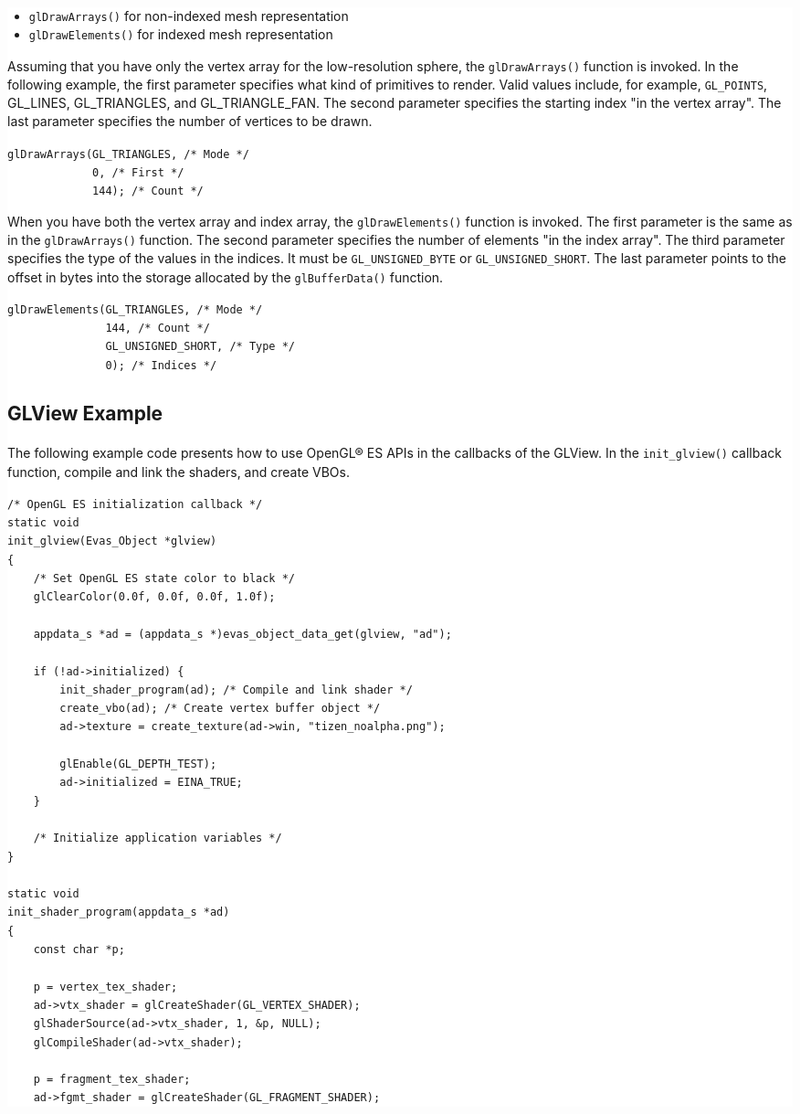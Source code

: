 - `glDrawArrays()` for non-indexed mesh representation
- `glDrawElements()` for indexed mesh representation

Assuming that you have only the vertex array for the low-resolution sphere, the `glDrawArrays()` function is invoked. In the following example, the first parameter specifies what kind of primitives to render. Valid values include, for example, `GL_POINTS`, GL_LINES, GL_TRIANGLES, and GL_TRIANGLE_FAN. The second parameter specifies the starting index "in the vertex array". The last parameter specifies the number of vertices to be drawn.

```
glDrawArrays(GL_TRIANGLES, /* Mode */
             0, /* First */
             144); /* Count */
```

When you have both the vertex array and index array, the `glDrawElements()` function is invoked. The first parameter is the same as in the `glDrawArrays()` function. The second parameter specifies the number of elements "in the index array". The third parameter specifies the type of the values in the indices. It must be `GL_UNSIGNED_BYTE` or `GL_UNSIGNED_SHORT`. The last parameter points to the offset in bytes into the storage allocated by the `glBufferData()` function.

```
glDrawElements(GL_TRIANGLES, /* Mode */
               144, /* Count */
               GL_UNSIGNED_SHORT, /* Type */
               0); /* Indices */
```

## GLView Example

The following example code presents how to use OpenGL&reg; ES APIs in the callbacks of the GLView. In the `init_glview()` callback function, compile and link the shaders, and create VBOs.

```
/* OpenGL ES initialization callback */
static void
init_glview(Evas_Object *glview)
{
    /* Set OpenGL ES state color to black */
    glClearColor(0.0f, 0.0f, 0.0f, 1.0f);

    appdata_s *ad = (appdata_s *)evas_object_data_get(glview, "ad");

    if (!ad->initialized) {
        init_shader_program(ad); /* Compile and link shader */
        create_vbo(ad); /* Create vertex buffer object */
        ad->texture = create_texture(ad->win, "tizen_noalpha.png");

        glEnable(GL_DEPTH_TEST);
        ad->initialized = EINA_TRUE;
    }

    /* Initialize application variables */
}

static void
init_shader_program(appdata_s *ad)
{
    const char *p;

    p = vertex_tex_shader;
    ad->vtx_shader = glCreateShader(GL_VERTEX_SHADER);
    glShaderSource(ad->vtx_shader, 1, &p, NULL);
    glCompileShader(ad->vtx_shader);

    p = fragment_tex_shader;
    ad->fgmt_shader = glCreateShader(GL_FRAGMENT_SHADER);
```